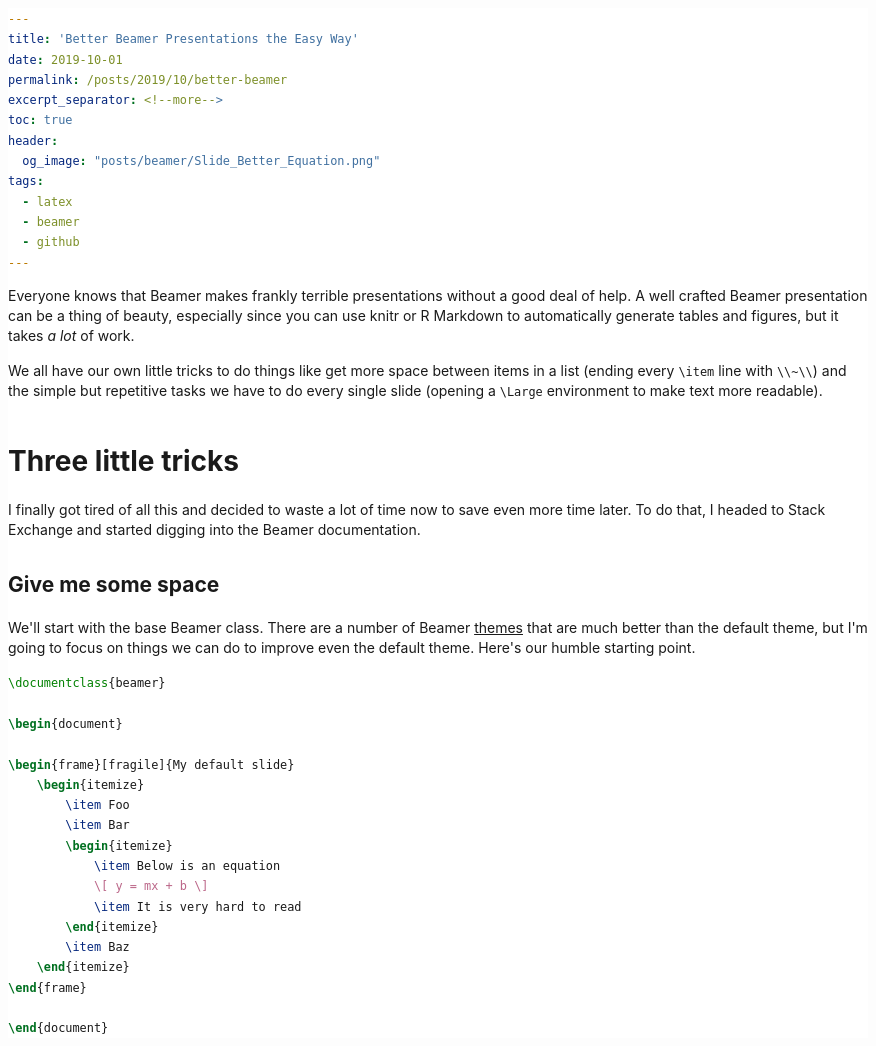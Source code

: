 ```yaml
---
title: 'Better Beamer Presentations the Easy Way'
date: 2019-10-01
permalink: /posts/2019/10/better-beamer
excerpt_separator: <!--more-->
toc: true
header: 
  og_image: "posts/beamer/Slide_Better_Equation.png"
tags:
  - latex
  - beamer
  - github
---
```


Everyone knows that Beamer makes frankly terrible presentations without a good deal of help. A well crafted Beamer presentation can be a thing of beauty, especially since you can use knitr or R Markdown to automatically generate tables and figures, but it takes *a lot* of work.

We all have our own little tricks to do things like get more space between items in a list (ending every `\item` line with `\\~\\`) and the simple but repetitive tasks we have to do every single slide (opening a `\Large` environment to make text more readable).

# Three little tricks

I finally got tired of all this and decided to waste a lot of time now to save even more time later. To do that, I headed to Stack Exchange and started digging into the Beamer documentation.

## Give me some space

We'll start with the base Beamer class. There are a number of Beamer [themes](https://hartwork.org/beamer-theme-matrix/) that are much better than the default theme, but I'm going to focus on things we can do to improve even the default theme. Here's our humble starting point.

```latex
\documentclass{beamer}

\begin{document}
	
\begin{frame}[fragile]{My default slide}
	\begin{itemize}
		\item Foo
		\item Bar
		\begin{itemize}
			\item Below is an equation
			\[ y = mx + b \]
			\item It is very hard to read
		\end{itemize}
		\item Baz
	\end{itemize}
\end{frame}

\end{document}
```
